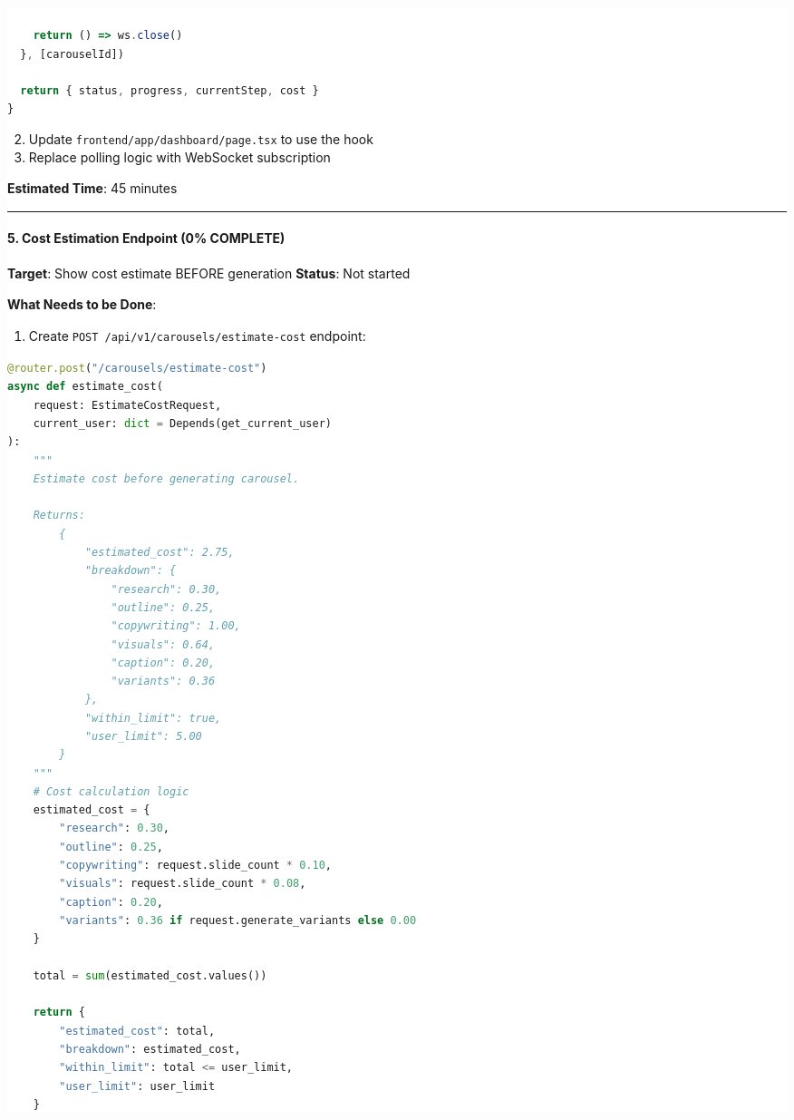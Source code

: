 ```typescript

    return () => ws.close()
  }, [carouselId])

  return { status, progress, currentStep, cost }
}
```

2. Update `frontend/app/dashboard/page.tsx` to use the hook
3. Replace polling logic with WebSocket subscription

**Estimated Time**: 45 minutes

---

#### 5. Cost Estimation Endpoint (0% COMPLETE)
**Target**: Show cost estimate BEFORE generation
**Status**: Not started

**What Needs to be Done**:
1. Create `POST /api/v1/carousels/estimate-cost` endpoint:
```python
@router.post("/carousels/estimate-cost")
async def estimate_cost(
    request: EstimateCostRequest,
    current_user: dict = Depends(get_current_user)
):
    """
    Estimate cost before generating carousel.

    Returns:
        {
            "estimated_cost": 2.75,
            "breakdown": {
                "research": 0.30,
                "outline": 0.25,
                "copywriting": 1.00,
                "visuals": 0.64,
                "caption": 0.20,
                "variants": 0.36
            },
            "within_limit": true,
            "user_limit": 5.00
        }
    """
    # Cost calculation logic
    estimated_cost = {
        "research": 0.30,
        "outline": 0.25,
        "copywriting": request.slide_count * 0.10,
        "visuals": request.slide_count * 0.08,
        "caption": 0.20,
        "variants": 0.36 if request.generate_variants else 0.00
    }

    total = sum(estimated_cost.values())

    return {
        "estimated_cost": total,
        "breakdown": estimated_cost,
        "within_limit": total <= user_limit,
        "user_limit": user_limit
    }
```
